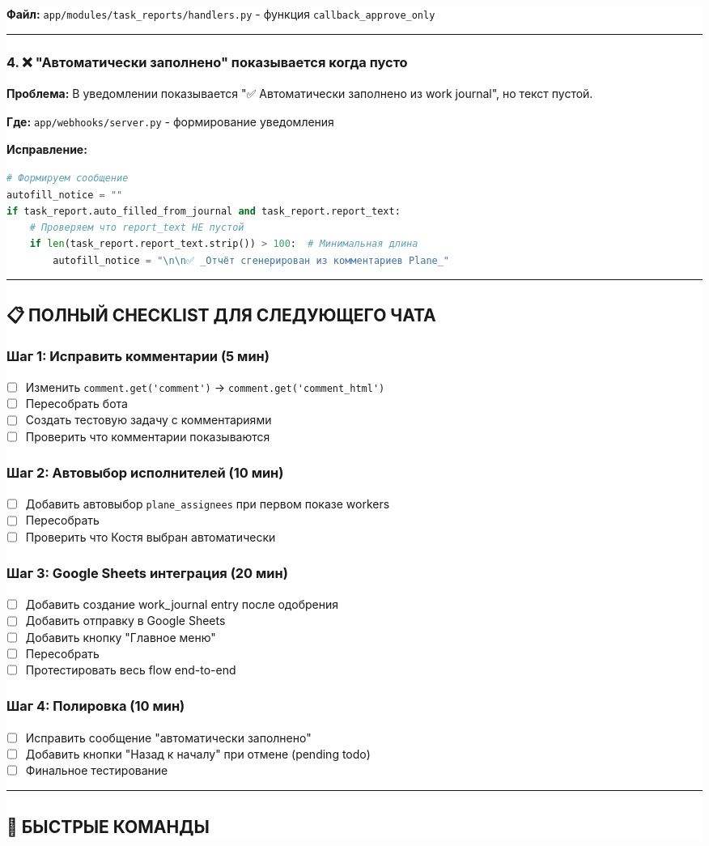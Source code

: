 **Файл:** `app/modules/task_reports/handlers.py` - функция `callback_approve_only`

---

### 4. ❌ "Автоматически заполнено" показывается когда пусто

**Проблема:** В уведомлении показывается "✅ Автоматически заполнено из work journal", но текст пустой.

**Где:** `app/webhooks/server.py` - формирование уведомления

**Исправление:**
```python
# Формируем сообщение
autofill_notice = ""
if task_report.auto_filled_from_journal and task_report.report_text:
    # Проверяем что report_text НЕ пустой
    if len(task_report.report_text.strip()) > 100:  # Минимальная длина
        autofill_notice = "\n\n✅ _Отчёт сгенерирован из комментариев Plane_"
```

---

## 📋 ПОЛНЫЙ CHECKLIST ДЛЯ СЛЕДУЮЩЕГО ЧАТА

### Шаг 1: Исправить комментарии (5 мин)
- [ ] Изменить `comment.get('comment')` → `comment.get('comment_html')`
- [ ] Пересобрать бота
- [ ] Создать тестовую задачу с комментариями
- [ ] Проверить что комментарии показываются

### Шаг 2: Автовыбор исполнителей (10 мин)
- [ ] Добавить автовыбор `plane_assignees` при первом показе workers
- [ ] Пересобрать
- [ ] Проверить что Костя выбран автоматически

### Шаг 3: Google Sheets интеграция (20 мин)
- [ ] Добавить создание work_journal entry после одобрения
- [ ] Добавить отправку в Google Sheets
- [ ] Добавить кнопку "Главное меню"
- [ ] Пересобрать
- [ ] Протестировать весь flow end-to-end

### Шаг 4: Полировка (10 мин)
- [ ] Исправить сообщение "автоматически заполнено"
- [ ] Добавить кнопки "Назад к началу" при отмене (pending todo)
- [ ] Финальное тестирование

---

## 🔧 БЫСТРЫЕ КОМАНДЫ
